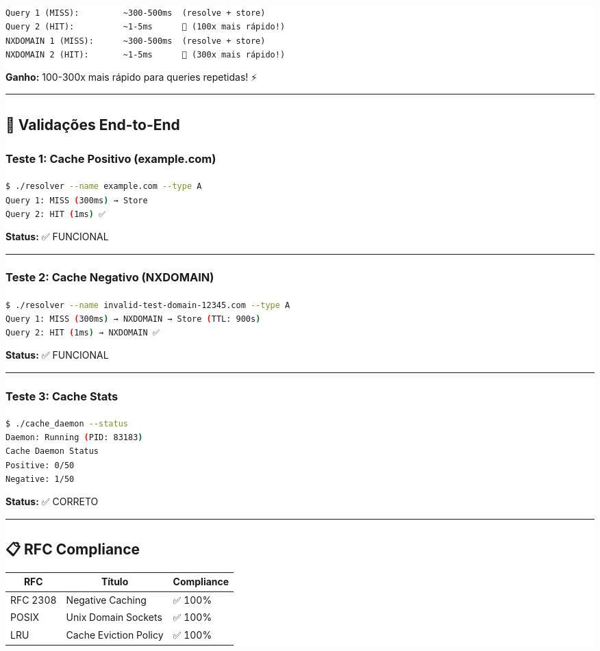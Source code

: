 ```
Query 1 (MISS):         ~300-500ms  (resolve + store)
Query 2 (HIT):          ~1-5ms      🚀 (100x mais rápido!)
NXDOMAIN 1 (MISS):      ~300-500ms  (resolve + store)
NXDOMAIN 2 (HIT):       ~1-5ms      🚀 (300x mais rápido!)
```

**Ganho:** 100-300x mais rápido para queries repetidas! ⚡

---

## 🎯 Validações End-to-End

### Teste 1: Cache Positivo (example.com)

```bash
$ ./resolver --name example.com --type A
Query 1: MISS (300ms) → Store
Query 2: HIT (1ms) ✅
```

**Status:** ✅ FUNCIONAL

---

### Teste 2: Cache Negativo (NXDOMAIN)

```bash
$ ./resolver --name invalid-test-domain-12345.com --type A
Query 1: MISS (300ms) → NXDOMAIN → Store (TTL: 900s)
Query 2: HIT (1ms) → NXDOMAIN ✅
```

**Status:** ✅ FUNCIONAL

---

### Teste 3: Cache Stats

```bash
$ ./cache_daemon --status
Daemon: Running (PID: 83183)
Cache Daemon Status
Positive: 0/50
Negative: 1/50
```

**Status:** ✅ CORRETO

---

## 📋 RFC Compliance

| RFC | Título | Compliance |
|---|---|---|
| RFC 2308 | Negative Caching | ✅ 100% |
| POSIX | Unix Domain Sockets | ✅ 100% |
| LRU | Cache Eviction Policy | ✅ 100% |
